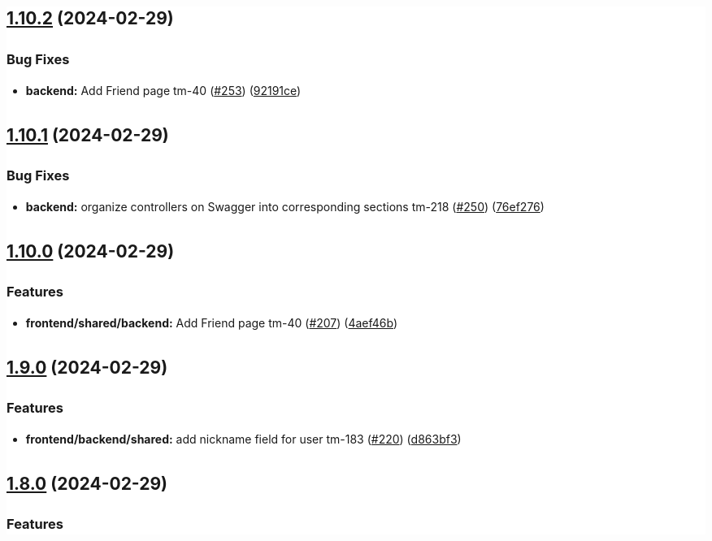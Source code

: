 ## [1.10.2](https://github.com/BinaryStudioAcademy/bsa-winter-2023-2024-trackmates/compare/backend-v1.10.1...backend-v1.10.2) (2024-02-29)


### Bug Fixes

* **backend:** Add Friend page tm-40  ([#253](https://github.com/BinaryStudioAcademy/bsa-winter-2023-2024-trackmates/issues/253)) ([92191ce](https://github.com/BinaryStudioAcademy/bsa-winter-2023-2024-trackmates/commit/92191ce579251f025acaf358f662cc0571001ba4))

## [1.10.1](https://github.com/BinaryStudioAcademy/bsa-winter-2023-2024-trackmates/compare/backend-v1.10.0...backend-v1.10.1) (2024-02-29)


### Bug Fixes

* **backend:** organize controllers on Swagger into corresponding sections tm-218 ([#250](https://github.com/BinaryStudioAcademy/bsa-winter-2023-2024-trackmates/issues/250)) ([76ef276](https://github.com/BinaryStudioAcademy/bsa-winter-2023-2024-trackmates/commit/76ef2763505f663db693317c07be117b72d3f58a))

## [1.10.0](https://github.com/BinaryStudioAcademy/bsa-winter-2023-2024-trackmates/compare/backend-v1.9.0...backend-v1.10.0) (2024-02-29)


### Features

* **frontend/shared/backend:** Add Friend page tm-40 ([#207](https://github.com/BinaryStudioAcademy/bsa-winter-2023-2024-trackmates/issues/207)) ([4aef46b](https://github.com/BinaryStudioAcademy/bsa-winter-2023-2024-trackmates/commit/4aef46b66ac39cf2d164c74e1fdce10461b0cd04))

## [1.9.0](https://github.com/BinaryStudioAcademy/bsa-winter-2023-2024-trackmates/compare/backend-v1.8.0...backend-v1.9.0) (2024-02-29)


### Features

* **frontend/backend/shared:** add nickname field for user tm-183 ([#220](https://github.com/BinaryStudioAcademy/bsa-winter-2023-2024-trackmates/issues/220)) ([d863bf3](https://github.com/BinaryStudioAcademy/bsa-winter-2023-2024-trackmates/commit/d863bf3a427b5e48719ee025a11a31fbd8fc4b96))

## [1.8.0](https://github.com/BinaryStudioAcademy/bsa-winter-2023-2024-trackmates/compare/backend-v1.7.0...backend-v1.8.0) (2024-02-29)


### Features
